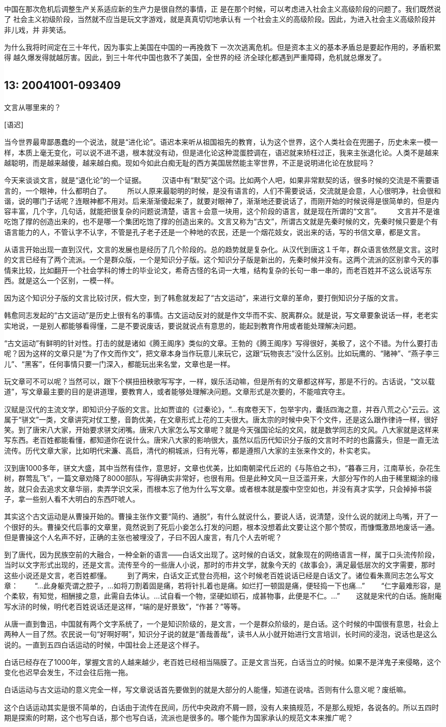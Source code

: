 中国在那次危机后调整生产关系适应新的生产力是很自然的事情，正 是在那个时候，可以考虑进入社会主义高级阶段的问题了。我们既然说了 社会主义初级阶段，当然就不应当是玩文字游戏，就是真真切切地承认有 一个社会主义的高级阶段。因此，为进入社会主义高级阶段并非儿戏，并 非笑话。 

为什么我将时间定在三十年代，因为事实上美国在中国的一再挽救下 一次次逃离危机。但是资本主义的基本矛盾总是要起作用的，矛盾积累得 越久爆发得就越厉害。因此，到三十年代中国也救不了美国，全世界的经 济全球化都遇到严重障碍，危机就总爆发了。

## 13: 20041001-093409

文言从哪里来的？

[语迟]

当今世界最卑鄙愚蠢的一个说法，就是“进化论”。语迟本来听从祖国祖先的教育，认为这个世界，这个人类社会在兜圈子，历史未来一模一样，本质上毫无变化，可以说不进不退，根本就没有动，但是进化论这种混蛋腔调在，语迟就来矫枉过正，我来主张退化论。人类不是越来越聪明，而是越来越傻，越来越白痴。现如今如此白痴无耻的西方美国居然能主宰世界，不正是说明进化论在放屁吗？

今天来谈谈文言，就是“退化论”的一个证据。 　　汉语中有“默契”这个词。比如两个人吧，如果非常默契的话，很多时候的交流是不需要语言的，一个眼神，什么都明白了。 　　所以人原来最聪明的时候，是没有语言的，人们不需要说话，交流就是会意，人心很明净，社会很和谐，说的哪门子话呢？连眼神都不用对。后来渐渐傻起来了，就要对眼神了，渐渐地还要说话了，而刚开始的时候说得是很简单的，但是内容丰富，几个字，几句话，就能把很复杂的问题说清楚，语言＋会意一块用，这个阶段的语言，就是现在所谓的“文言”。 　　文言并不是谁吃饱了撑的创造出来的，也不是哪一个集团吃饱了撑的创造出来的。文言又称为“古文”，所谓古文就是先秦时候的文，先秦时候只要是个有语言能力的人，不管认字不认字，不管是孔子老子还是一个种地的农民，还是一个烟花妓女，说出来的话，写的书信文章，都是文言。

从语言开始出现一直到汉代，文言的发展也是经历了几个阶段的。总的趋势就是复杂化。从汉代到唐这１千年，群众语言依然是文言。这时的文言已经有了两个流派。一个是群众版，一个是知识分子版。这个知识分子版是新出的，先秦时候并没有。这两个流派的区别拿今天的事情来比较，比如翻开一个社会学科的博士的毕业论文，希奇古怪的名词一大堆，结构复杂的长句一串一串的，而老百姓并不这么说话写东西。就是这么一个区别，一模一样。

因为这个知识分子版的文言比较讨厌，假大空，到了韩愈就发起了“古文运动”，来进行文章的革命，要打倒知识分子版的文言。

韩愈同志发起的“古文运动”是历史上很有名的事情。古文运动反对的就是作文华而不实、脱离群众。就是说，写文章要象说话一样，老老实实地说，一是别人都能够看得懂，二是不要说废话，要说就说点有意思的，能起到教育作用或者能处理解决问题。

“古文运动”有鲜明的针对性。打击的就是诸如《腾王阁序》类似的文章。王勃的《腾王阁序》写得很好，美极了，这个不错。为什么要打击呢？因为这样的文章只是“为了作文而作文”，把文章本身当作玩意儿来玩它，这跟“玩物丧志”没什么区别。比如玩鹰的、“赌神”、“燕子李三儿”、“黑客”，任何事情只要一门深入，都能玩出来名堂，文章也是一样。

玩文章可不可以呢？当然可以，跟下个棋扭扭秧歌写写字，一样，娱乐活动嘛，但是所有的文章都这样写，那是不行的。古话说，“文以载道”，写文章最主要的目的是讲道理，要教育人，或者能够处理解决问题。文章形式是次要的，不能喧宾夺主。

汉赋是汉代的主流文学，即知识分子版的文言。比如贾谊的《过秦论》，“...有席卷天下，包举宇内，囊括四海之意，并吞八荒之心”云云。这属于“骈文”一类，文章讲究对仗工整，音韵优美，在文章形式上花的工夫很大。唐太宗的时候中央下个文件，还是这么跟作律诗一样，很好笑。到了唐宋八大家，开始要求骈文闭嘴。唐宋八大家怎么写文章呢？就是今天强国论坛的文风，就是数学同志的文风。八大家就是这样来写东西。老百姓都能看懂，都知道你在说什么。唐宋八大家的影响很大，虽然以后历代知识分子版的文言时不时的也露露头，但是一直无法流传。历代文章大家，比如明代宋濂、高启，清代的桐城派，归有光等，都是遵照八大家的主张来作文的，朴实老实。

汉到唐1000多年，骈文大盛，其中当然有佳作，意思好，文章也优美，比如南朝梁代丘迟的《与陈伯之书》，“暮春三月，江南草长，杂花生树，群莺乱飞”，一篇文章劝降了8000部队，写得确实非常好，也很有用。但是此种文风一旦泛滥开来，大部分写作的人由于稀里糊涂的缘故，就只会去追求文章华丽，卖弄学识文采，而根本忘了他为什么写文章。或者根本就是腹中空空如也，并没有真才实学，只会掉掉书袋子，拿一些别人看不大明白的东西吓唬人。

其实这个古文运动是从曹操开始的。曹操主张作文要“简约、通脱”，有什么就说什么，要说人话，说清楚，没什么说的就闭上鸟嘴，开了一个很好的头。曹操交代后事的文章里，竟然说到了死后小妾怎么打发的问题，根本没想着此文要让这个那个赞叹，而慷慨激昂地废话一通。但是曹操这个人名声不好，正确的主张也被埋没了，子曰不因人废言，有几个人去听呢？

到了唐代，因为民族空前的大融合，一种全新的语言――白话文出现了。这时候的白话文，就象现在的网络语言一样，属于口头流传阶段，当时以文字形式出现的，还是文言。流传至今的一些唐人小说，那时的市井文学，就象今天的《故事会》，满足最低层次的文字需要，那时这些小说还是文言，老百姓都懂。 　　到了两宋，白话文正式登台亮相，这个时候老百姓说话已经是白话文了。诸位看朱熹同志怎么写文章： 　　“...此身躯壳谓之腔子，...如将刀割着固是痛，若将针扎着也是痛。如烂打一顿固是痛，便轻捣一下也痛...” 　　“仁字最难形容，是个柔软，有知觉，相酬接之意，此需自去体认。...试自看一个物，坚硬如顽石，成甚物事，此便是不仁。...” 　　这就是宋代的白话。施耐庵写水浒的时候，明代老百姓说话还是这样，“端的是好景致”，“作甚？”等等。

从唐一直到鲁迅，中国就有两个文字系统了，一个是知识阶级的，是文言，一个是群众阶级的，是白话。这个时候的中国很有意思，社会上两种人一目了然。农民说一句“好啊好啊”，知识分子说的就是“善哉善哉”，读书人从小就开始进行文言培训，长时间的浸泡，说话也是这么说的。一直到五四白话运动的时候，中国社会上还是这个样子。

白话已经存在了1000年，掌握文言的人越来越少，老百姓已经相当隔膜了。正是文言当死，白话当立的时候。如果不是洋鬼子来侵略，这个变化也迟早会发生，不过会往后拖一拖。

白话运动与古文运动的意义完全一样，写文章说话首先要做到的就是大部分的人能懂，知道在说啥。否则有什么意义呢？废纸嘛。

这个白话运动其实是很不简单的，白话由于流传在民间，历代中央政府不屑一顾，没有人来搞规范，不是那么规矩，各说各的。所以五四时期是探索的时期，这个也写白话，那个也写白话，流派也是很多的。哪个能作为国家承认的规范文本来推广呢？
